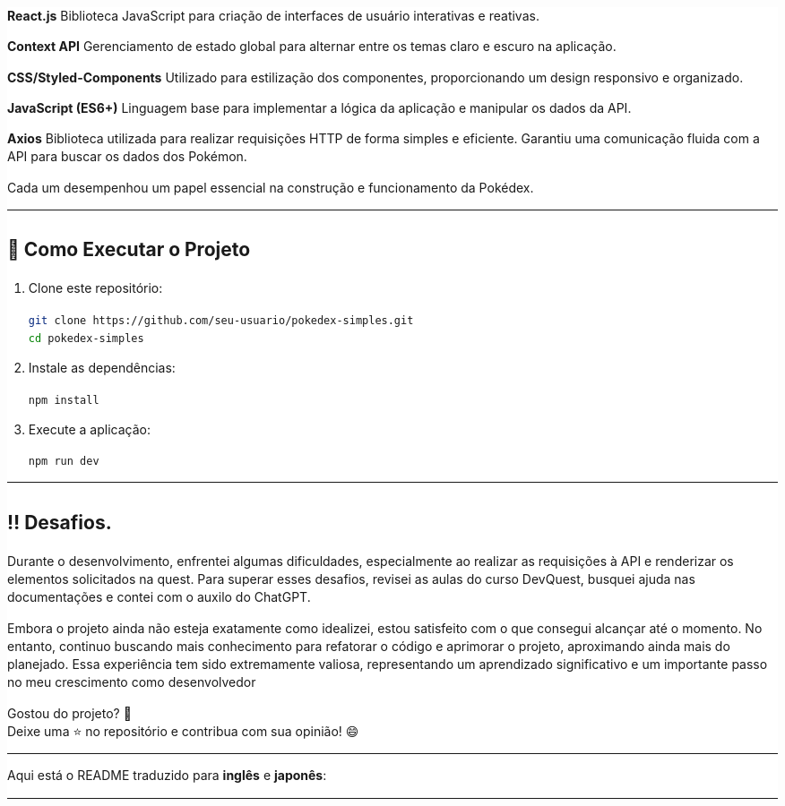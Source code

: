 **React.js**
Biblioteca JavaScript para criação de interfaces de usuário interativas e reativas.

**Context API**
Gerenciamento de estado global para alternar entre os temas claro e escuro na aplicação.

**CSS/Styled-Components**
Utilizado para estilização dos componentes, proporcionando um design responsivo e organizado.

**JavaScript (ES6+)**
Linguagem base para implementar a lógica da aplicação e manipular os dados da API.

**Axios**
Biblioteca utilizada para realizar requisições HTTP de forma simples e eficiente.
Garantiu uma comunicação fluida com a API para buscar os dados dos Pokémon.

Cada um desempenhou um papel essencial na construção e funcionamento da Pokédex.

---

## 📜 Como Executar o Projeto

1. Clone este repositório:
   ```bash
   git clone https://github.com/seu-usuario/pokedex-simples.git
   cd pokedex-simples
   ```
2. Instale as dependências:
   ```bash
   npm install
   ```
3. Execute a aplicação:
   ```bash
   npm run dev
   ```
---

## ‼️ Desafios.

Durante o desenvolvimento, enfrentei algumas dificuldades, especialmente ao realizar as requisições à API e renderizar os elementos solicitados na quest. Para superar esses desafios, revisei as aulas do curso DevQuest, busquei ajuda nas documentações e contei com o auxilo do ChatGPT.

Embora o projeto ainda não esteja exatamente como idealizei, estou satisfeito com o que consegui alcançar até o momento. No entanto, continuo buscando mais conhecimento para refatorar o código e aprimorar o projeto, aproximando ainda mais do planejado. Essa experiência tem sido extremamente valiosa, representando um aprendizado significativo e um importante passo no meu crescimento como desenvolvedor


Gostou do projeto? 🌟  
Deixe uma ⭐ no repositório e contribua com sua opinião! 😄

--- 
Aqui está o README traduzido para **inglês** e **japonês**:  

---